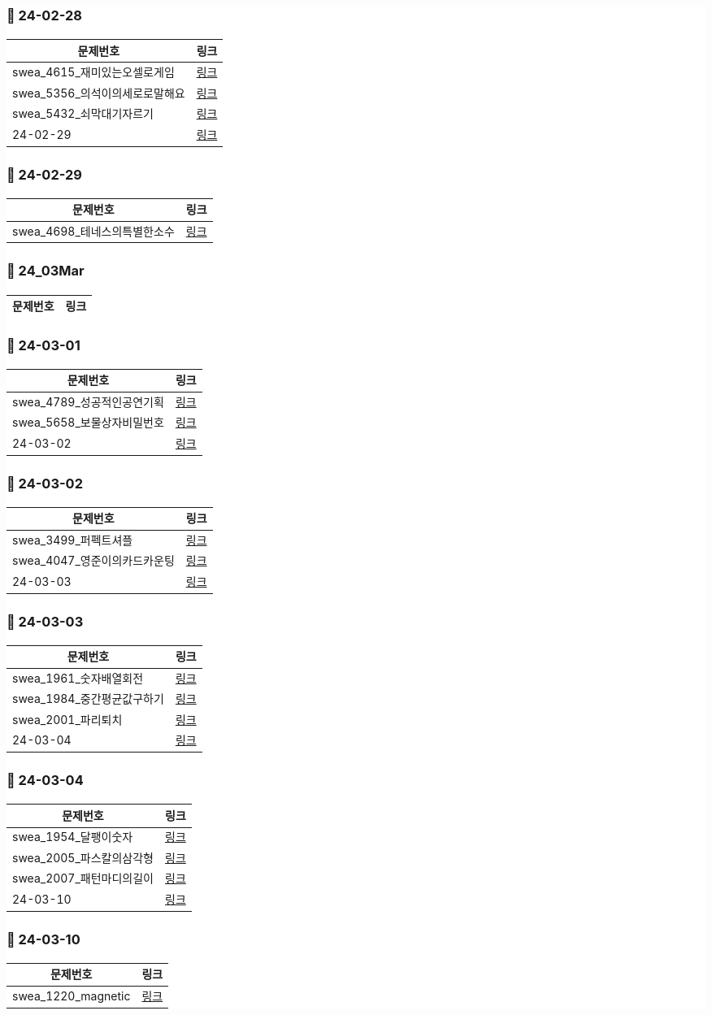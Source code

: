 ### 🚀 24-02-28
| 문제번호 | 링크 |
| ----- | ----- |
|swea_4615_재미있는오셀로게임|[링크](./24_02Feb/24-02-28/src/swea_4615_%EC%9E%AC%EB%AF%B8%EC%9E%88%EB%8A%94%EC%98%A4%EC%85%80%EB%A1%9C%EA%B2%8C%EC%9E%84/Solution.java)|
|swea_5356_의석이의세로로말해요|[링크](./24_02Feb/24-02-28/src/swea_5356_%EC%9D%98%EC%84%9D%EC%9D%B4%EC%9D%98%EC%84%B8%EB%A1%9C%EB%A1%9C%EB%A7%90%ED%95%B4%EC%9A%94/Solution.java)|
|swea_5432_쇠막대기자르기|[링크](./24_02Feb/24-02-28/src/swea_5432_%EC%87%A0%EB%A7%89%EB%8C%80%EA%B8%B0%EC%9E%90%EB%A5%B4%EA%B8%B0/Solution.java)|
|24-02-29|[링크](./24_02Feb/24-02-29/.gitignore)|
### 🚀 24-02-29
| 문제번호 | 링크 |
| ----- | ----- |
|swea_4698_테네스의특별한소수|[링크](./24_02Feb/24-02-29/src/swea_4698_%ED%85%8C%EB%84%A4%EC%8A%A4%EC%9D%98%ED%8A%B9%EB%B3%84%ED%95%9C%EC%86%8C%EC%88%98/Solution.java)|
### 🚀 24_03Mar
| 문제번호 | 링크 |
| ----- | ----- |
### 🚀 24-03-01
| 문제번호 | 링크 |
| ----- | ----- |
|swea_4789_성공적인공연기획|[링크](./24_03Mar/24-03-01/src/swea_4789_%EC%84%B1%EA%B3%B5%EC%A0%81%EC%9D%B8%EA%B3%B5%EC%97%B0%EA%B8%B0%ED%9A%8D/Solution.java)|
|swea_5658_보물상자비밀번호|[링크](./24_03Mar/24-03-01/src/swea_5658_%EB%B3%B4%EB%AC%BC%EC%83%81%EC%9E%90%EB%B9%84%EB%B0%80%EB%B2%88%ED%98%B8/Solution.java)|
|24-03-02|[링크](./24_03Mar/24-03-02/.gitignore)|
### 🚀 24-03-02
| 문제번호 | 링크 |
| ----- | ----- |
|swea_3499_퍼펙트셔플|[링크](./24_03Mar/24-03-02/src/swea_3499_%ED%8D%BC%ED%8E%99%ED%8A%B8%EC%85%94%ED%94%8C/Solution.java)|
|swea_4047_영준이의카드카운팅|[링크](./24_03Mar/24-03-02/src/swea_4047_%EC%98%81%EC%A4%80%EC%9D%B4%EC%9D%98%EC%B9%B4%EB%93%9C%EC%B9%B4%EC%9A%B4%ED%8C%85/Solution.java)|
|24-03-03|[링크](./24_03Mar/24-03-03/.gitignore)|
### 🚀 24-03-03
| 문제번호 | 링크 |
| ----- | ----- |
|swea_1961_숫자배열회전|[링크](./24_03Mar/24-03-03/src/swea_1961_%EC%88%AB%EC%9E%90%EB%B0%B0%EC%97%B4%ED%9A%8C%EC%A0%84/Solution.java)|
|swea_1984_중간평균값구하기|[링크](./24_03Mar/24-03-03/src/swea_1984_%EC%A4%91%EA%B0%84%ED%8F%89%EA%B7%A0%EA%B0%92%EA%B5%AC%ED%95%98%EA%B8%B0/Solution.java)|
|swea_2001_파리퇴치|[링크](./24_03Mar/24-03-03/src/swea_2001_%ED%8C%8C%EB%A6%AC%ED%87%B4%EC%B9%98/Solution.java)|
|24-03-04|[링크](./24_03Mar/24-03-04/.gitignore)|
### 🚀 24-03-04
| 문제번호 | 링크 |
| ----- | ----- |
|swea_1954_달팽이숫자|[링크](./24_03Mar/24-03-04/src/swea_1954_%EB%8B%AC%ED%8C%BD%EC%9D%B4%EC%88%AB%EC%9E%90/Solution.java)|
|swea_2005_파스칼의삼각형|[링크](./24_03Mar/24-03-04/src/swea_2005_%ED%8C%8C%EC%8A%A4%EC%B9%BC%EC%9D%98%EC%82%BC%EA%B0%81%ED%98%95/Solution.java)|
|swea_2007_패턴마디의길이|[링크](./24_03Mar/24-03-04/src/swea_2007_%ED%8C%A8%ED%84%B4%EB%A7%88%EB%94%94%EC%9D%98%EA%B8%B8%EC%9D%B4/Solution.java)|
|24-03-10|[링크](./24_03Mar/24-03-10/.gitignore)|
### 🚀 24-03-10
| 문제번호 | 링크 |
| ----- | ----- |
|swea_1220_magnetic|[링크](./24_03Mar/24-03-10/src/swea_1220_magnetic/Solution.java)|
